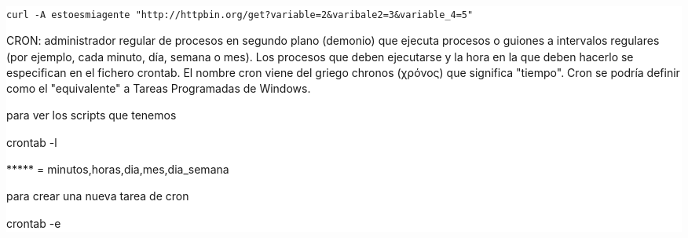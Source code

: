 ```
curl -A estoesmiagente "http://httpbin.org/get?variable=2&varibale2=3&variable_4=5"
```
CRON:  administrador regular de procesos en segundo plano (demonio) que ejecuta procesos o guiones a intervalos regulares (por ejemplo, cada minuto, día, semana o mes). Los procesos que deben ejecutarse y la hora en la que deben hacerlo se especifican en el fichero crontab. El nombre cron viene del griego chronos (χρόνος) que significa "tiempo".
Cron se podría definir como el "equivalente" a Tareas Programadas de Windows.

para ver los scripts que tenemos 

crontab -l

***** = minutos,horas,dia,mes,dia_semana

para crear una nueva tarea de cron

crontab -e















